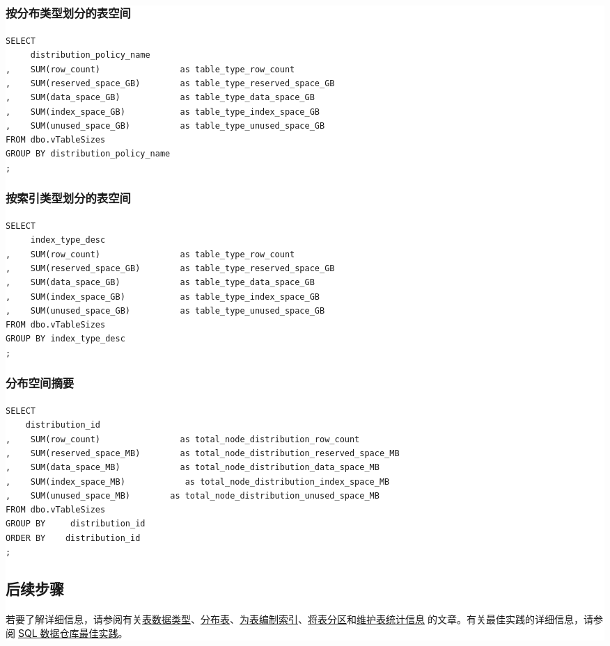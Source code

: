 ### 按分布类型划分的表空间

	SELECT 
	     distribution_policy_name
	,    SUM(row_count)                as table_type_row_count
	,    SUM(reserved_space_GB)        as table_type_reserved_space_GB
	,    SUM(data_space_GB)            as table_type_data_space_GB
	,    SUM(index_space_GB)           as table_type_index_space_GB
	,    SUM(unused_space_GB)          as table_type_unused_space_GB
	FROM dbo.vTableSizes
	GROUP BY distribution_policy_name
	;

### 按索引类型划分的表空间

	SELECT 
	     index_type_desc
	,    SUM(row_count)                as table_type_row_count
	,    SUM(reserved_space_GB)        as table_type_reserved_space_GB
	,    SUM(data_space_GB)            as table_type_data_space_GB
	,    SUM(index_space_GB)           as table_type_index_space_GB
	,    SUM(unused_space_GB)          as table_type_unused_space_GB
	FROM dbo.vTableSizes
	GROUP BY index_type_desc
	;

### 分布空间摘要

    SELECT 
        distribution_id
    ,    SUM(row_count)                as total_node_distribution_row_count
    ,    SUM(reserved_space_MB)        as total_node_distribution_reserved_space_MB
    ,    SUM(data_space_MB)            as total_node_distribution_data_space_MB
    ,    SUM(index_space_MB)            as total_node_distribution_index_space_MB
    ,    SUM(unused_space_MB)        as total_node_distribution_unused_space_MB
    FROM dbo.vTableSizes
    GROUP BY     distribution_id
    ORDER BY    distribution_id
    ;

## 后续步骤

若要了解详细信息，请参阅有关[表数据类型][Data Types]、[分布表][Distribute]、[为表编制索引][Index]、[将表分区][Partition]和[维护表统计信息][Statistics] 的文章。有关最佳实践的详细信息，请参阅 [SQL 数据仓库最佳实践][]。




[概述]: ./sql-data-warehouse-tables-overview.md
[Data Types]: ./sql-data-warehouse-tables-data-types.md
[数据类型]: ./sql-data-warehouse-tables-data-types.md
[Distribute]: ./sql-data-warehouse-tables-distribute.md
[分布]: ./sql-data-warehouse-tables-distribute.md
[Index]: ./sql-data-warehouse-tables-index.md
[索引]: ./sql-data-warehouse-tables-index.md
[Partition]: ./sql-data-warehouse-tables-partition.md
[Statistics]: ./sql-data-warehouse-tables-statistics.md
[统计信息]: ./sql-data-warehouse-tables-statistics.md
[Temporary]: ./sql-data-warehouse-tables-temporary.md
[临时]: ./sql-data-warehouse-tables-temporary.md
[SQL 数据仓库最佳实践]: ./sql-data-warehouse-best-practices.md
[使用 PolyBase 加载数据]: ./sql-data-warehouse-load-from-azure-blob-storage-with-polybase.md


[CREATE TABLE]: https://msdn.microsoft.com/zh-cn/library/mt203953.aspx
[RENAME]: https://msdn.microsoft.com/zh-cn/library/mt631611.aspx
[DBCC PDW_SHOWSPACEUSED]: https://msdn.microsoft.com/zh-cn/library/mt204028.aspx
[标识属性]: https://msdn.microsoft.com/zh-cn/library/ms186775.aspx
[分配代理键解决方法]: https://blogs.msdn.microsoft.com/sqlcat/2016/02/18/assigning-surrogate-key-to-dimension-tables-in-sql-dw-and-aps/
[表约束]: https://msdn.microsoft.com/zh-cn/library/ms188066.aspx
[计算列]: https://msdn.microsoft.com/zh-cn/library/ms186241.aspx
[稀疏列]: https://msdn.microsoft.com/zh-cn/library/cc280604.aspx
[用户定义的类型]: https://msdn.microsoft.com/zh-cn/library/ms131694.aspx
[序列]: https://msdn.microsoft.com/zh-cn/library/ff878091.aspx
[触发器]: https://msdn.microsoft.com/zh-cn/library/ms189799.aspx
[索引视图]: https://msdn.microsoft.com/zh-cn/library/ms191432.aspx
[同义词]: https://msdn.microsoft.com/zh-cn/library/ms177544.aspx
[唯一索引]: https://msdn.microsoft.com/zh-cn/library/ms188783.aspx



